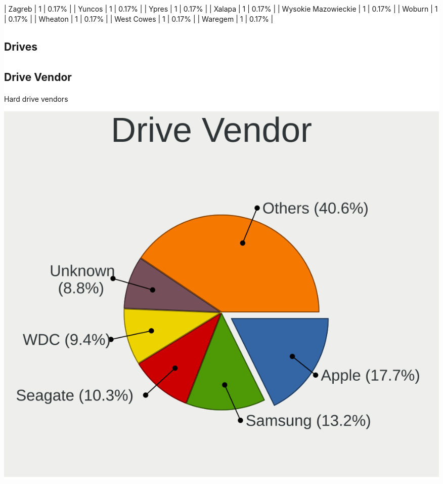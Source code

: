 | Zagreb              | 1         | 0.17%   |
| Yuncos              | 1         | 0.17%   |
| Ypres               | 1         | 0.17%   |
| Xalapa              | 1         | 0.17%   |
| Wysokie Mazowieckie | 1         | 0.17%   |
| Woburn              | 1         | 0.17%   |
| Wheaton             | 1         | 0.17%   |
| West Cowes          | 1         | 0.17%   |
| Waregem             | 1         | 0.17%   |

Drives
------

Drive Vendor
------------

Hard drive vendors

![Drive Vendor](./images/pie_chart/drive_vendor.svg)
